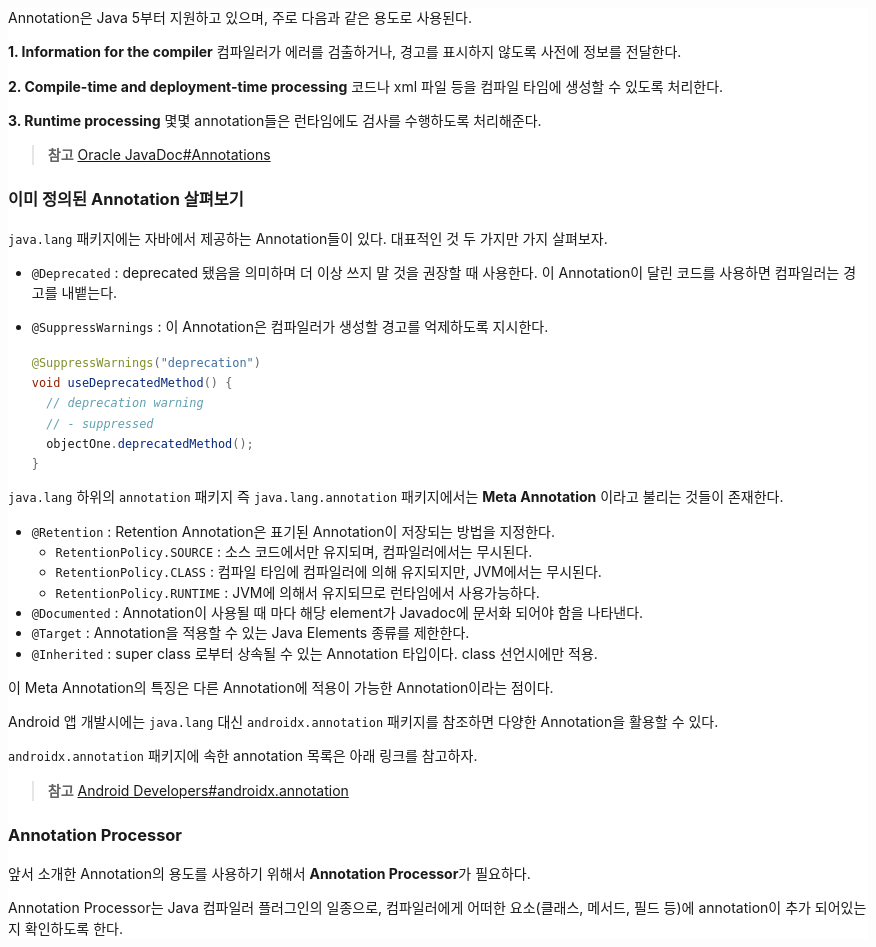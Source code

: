 Annotation은 Java 5부터 지원하고 있으며, 주로 다음과 같은 용도로 사용된다.

**1. Information for the compiler**
컴파일러가 에러를 검출하거나, 경고를 표시하지 않도록 사전에 정보를 전달한다.

**2. Compile-time and deployment-time processing**
코드나 xml 파일 등을 컴파일 타임에 생성할 수 있도록 처리한다.

**3. Runtime processing**
몇몇 annotation들은 런타임에도 검사를 수행하도록 처리해준다.

> **참고** [Oracle JavaDoc#Annotations](https://docs.oracle.com/javase/tutorial/java/annotations/index.html)

### 이미 정의된 Annotation 살펴보기

`java.lang` 패키지에는 자바에서 제공하는 Annotation들이 있다. 대표적인 것 두 가지만 가지 살펴보자.

- `@Deprecated` : deprecated 됐음을 의미하며 더 이상 쓰지 말 것을 권장할 때 사용한다. 이 Annotation이 달린 코드를 사용하면 컴파일러는 경고를 내뱉는다.

- `@SuppressWarnings` : 이 Annotation은 컴파일러가 생성할 경고를 억제하도록 지시한다.

  ```java
  @SuppressWarnings("deprecation")
  void useDeprecatedMethod() {
    // deprecation warning
    // - suppressed
    objectOne.deprecatedMethod();
  }
  ```

`java.lang` 하위의 `annotation` 패키지 즉 `java.lang.annotation` 패키지에서는 **Meta Annotation** 이라고 불리는 것들이 존재한다.

- `@Retention` : Retention Annotation은 표기된 Annotation이 저장되는 방법을 지정한다.
  - `RetentionPolicy.SOURCE` : 소스 코드에서만 유지되며, 컴파일러에서는 무시된다.
  - `RetentionPolicy.CLASS` : 컴파일 타임에 컴파일러에 의해 유지되지만, JVM에서는 무시된다.
  - `RetentionPolicy.RUNTIME` : JVM에 의해서 유지되므로 런타임에서 사용가능하다.
- `@Documented` : Annotation이 사용될 때 마다 해당 element가 Javadoc에 문서화 되어야 함을 나타낸다.
- `@Target` : Annotation을 적용할 수 있는 Java Elements 종류를 제한한다.
- `@Inherited` : super class 로부터 상속될 수 있는 Annotation 타입이다. class 선언시에만 적용.

이 Meta Annotation의 특징은 다른 Annotation에 적용이 가능한 Annotation이라는 점이다.

Android 앱 개발시에는 `java.lang` 대신 `androidx.annotation` 패키지를 참조하면 다양한 Annotation을 활용할 수 있다.

`androidx.annotation` 패키지에 속한 annotation 목록은 아래 링크를 참고하자.

> **참고** [Android Developers#androidx.annotation](https://developer.android.com/reference/androidx/annotation/package-summary)


### Annotation Processor

앞서 소개한 Annotation의 용도를 사용하기 위해서 **Annotation Processor**가 필요하다. 

Annotation Processor는 Java 컴파일러 플러그인의 일종으로, 컴파일러에게 어떠한 요소(클래스, 메서드, 필드 등)에 annotation이 추가 되어있는지 확인하도록 한다.
